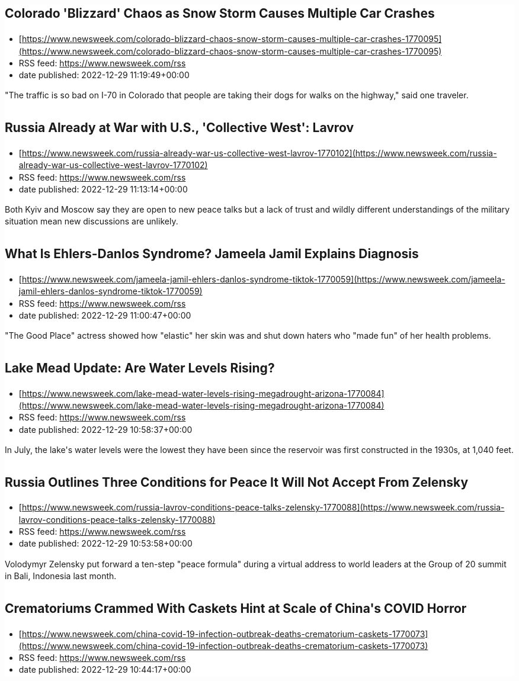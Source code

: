 ## Colorado 'Blizzard' Chaos as Snow Storm Causes Multiple Car Crashes
 - [https://www.newsweek.com/colorado-blizzard-chaos-snow-storm-causes-multiple-car-crashes-1770095](https://www.newsweek.com/colorado-blizzard-chaos-snow-storm-causes-multiple-car-crashes-1770095)
 - RSS feed: https://www.newsweek.com/rss
 - date published: 2022-12-29 11:19:49+00:00

"The traffic is so bad on I-70 in Colorado that people are taking their dogs for walks on the highway," said one traveler.

## Russia Already at War with U.S., 'Collective West': Lavrov
 - [https://www.newsweek.com/russia-already-war-us-collective-west-lavrov-1770102](https://www.newsweek.com/russia-already-war-us-collective-west-lavrov-1770102)
 - RSS feed: https://www.newsweek.com/rss
 - date published: 2022-12-29 11:13:14+00:00

Both Kyiv and Moscow say they are open to new peace talks but a lack of trust and wildly different understandings of the military situation mean new discussions are unlikely.

## What Is Ehlers-Danlos Syndrome? Jameela Jamil Explains Diagnosis
 - [https://www.newsweek.com/jameela-jamil-ehlers-danlos-syndrome-tiktok-1770059](https://www.newsweek.com/jameela-jamil-ehlers-danlos-syndrome-tiktok-1770059)
 - RSS feed: https://www.newsweek.com/rss
 - date published: 2022-12-29 11:00:47+00:00

"The Good Place" actress showed how "elastic" her skin was and shut down haters who "made fun" of her health problems.

## Lake Mead Update: Are Water Levels Rising?
 - [https://www.newsweek.com/lake-mead-water-levels-rising-megadrought-arizona-1770084](https://www.newsweek.com/lake-mead-water-levels-rising-megadrought-arizona-1770084)
 - RSS feed: https://www.newsweek.com/rss
 - date published: 2022-12-29 10:58:37+00:00

In July, the lake's water levels were the lowest they have been since the reservoir was first constructed in the 1930s, at 1,040 feet.

## Russia Outlines Three Conditions for Peace It Will Not Accept From Zelensky
 - [https://www.newsweek.com/russia-lavrov-conditions-peace-talks-zelensky-1770088](https://www.newsweek.com/russia-lavrov-conditions-peace-talks-zelensky-1770088)
 - RSS feed: https://www.newsweek.com/rss
 - date published: 2022-12-29 10:53:58+00:00

Volodymyr Zelensky put forward a ten-step "peace formula" during a virtual address to world leaders at the Group of 20 summit in Bali, Indonesia last month.

## Crematoriums Crammed With Caskets Hint at Scale of China's COVID Horror
 - [https://www.newsweek.com/china-covid-19-infection-outbreak-deaths-crematorium-caskets-1770073](https://www.newsweek.com/china-covid-19-infection-outbreak-deaths-crematorium-caskets-1770073)
 - RSS feed: https://www.newsweek.com/rss
 - date published: 2022-12-29 10:44:17+00:00
